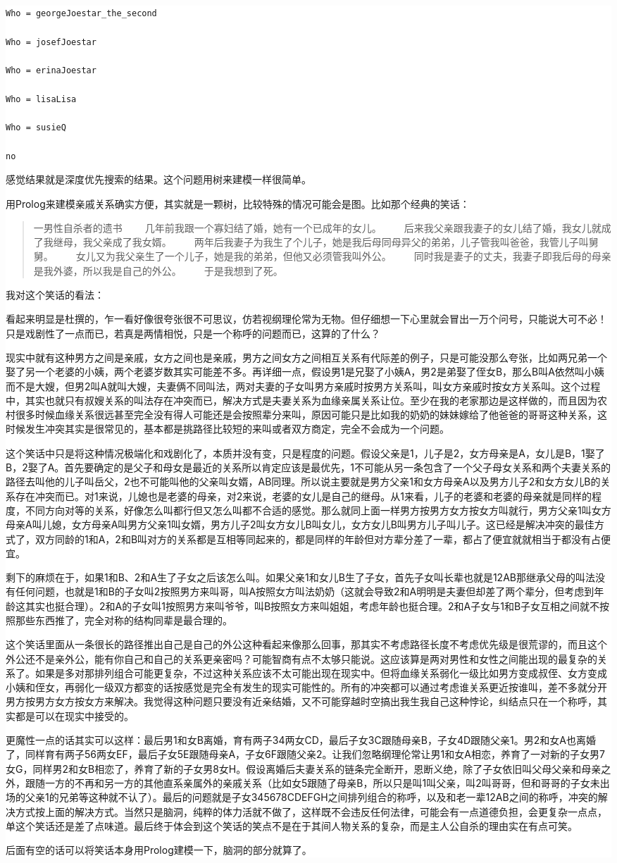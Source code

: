 ```
Who = georgeJoestar_the_second

Who = josefJoestar

Who = erinaJoestar

Who = lisaLisa

Who = susieQ

no
```
感觉结果就是深度优先搜索的结果。这个问题用树来建模一样很简单。

用Prolog来建模亲戚关系确实方便，其实就是一颗树，比较特殊的情况可能会是图。比如那个经典的笑话：
>一男性自杀者的遗书
　　几年前我跟一个寡妇结了婚，她有一个已成年的女儿。
　　后来我父亲跟我妻子的女儿结了婚，我女儿就成了我继母，我父亲成了我女婿。
　　两年后我妻子为我生了个儿子，她是我后母同母异父的弟弟，儿子管我叫爸爸，我管儿子叫舅舅。
　　女儿又为我父亲生了一个儿子，她是我的弟弟，但他又必须管我叫外公。
　　同时我是妻子的丈夫，我妻子即我后母的母亲是我外婆，所以我是自己的外公。
　　于是我想到了死。

我对这个笑话的看法：

看起来明显是杜撰的，乍一看好像很夸张很不可思议，仿若视纲理伦常为无物。但仔细想一下心里就会冒出一万个问号，只能说大可不必！只是戏剧性了一点而已，若真是两情相悦，只是一个称呼的问题而已，这算的了什么？

现实中就有这种男方之间是亲戚，女方之间也是亲戚，男方之间女方之间相互关系有代际差的例子，只是可能没那么夸张，比如两兄弟一个娶了另一个老婆的小姨，两个老婆岁数其实可能差不多。再详细一点，假设男1是兄娶了小姨A，男2是弟娶了侄女B，那么B叫A依然叫小姨而不是大嫂，但男2叫A就叫大嫂，夫妻俩不同叫法，两对夫妻的子女叫男方亲戚时按男方关系叫，叫女方亲戚时按女方关系叫。这个过程中，其实也就只有叔嫂关系的叫法存在冲突而已，解决方式是夫妻关系为血缘亲属关系让位。至少在我的老家那边是这样做的，而且因为农村很多时候血缘关系很远甚至完全没有得人可能还是会按照辈分来叫，原因可能只是比如我的奶奶的妹妹嫁给了他爸爸的哥哥这种关系，这时候发生冲突其实是很常见的，基本都是挑路径比较短的来叫或者双方商定，完全不会成为一个问题。

这个笑话中只是将这种情况极端化和戏剧化了，本质并没有变，只是程度的问题。假设父亲是1，儿子是2，女方母亲是A，女儿是B，1娶了B，2娶了A。首先要确定的是父子和母女是最近的关系所以肯定应该是最优先，1不可能从另一条包含了一个父子母女关系和两个夫妻关系的路径去叫他的儿子叫岳父，2也不可能叫他的父亲叫女婿，AB同理。所以说主要就是男方父亲1和女方母亲A以及男方儿子2和女方女儿B的关系存在冲突而已。对1来说，儿媳也是老婆的母亲，对2来说，老婆的女儿是自己的继母。从1来看，儿子的老婆和老婆的母亲就是同样的程度，不同方向对等的关系，好像怎么叫都行但又怎么叫都不合适的感觉。那么就同上面一样男方按男方女方按女方叫就行，男方父亲1叫女方母亲A叫儿媳，女方母亲A叫男方父亲1叫女婿，男方儿子2叫女方女儿B叫女儿，女方女儿B叫男方儿子叫儿子。这已经是解决冲突的最佳方式了，双方同龄的1和A，2和B叫对方的关系都是互相等同起来的，都是同样的年龄但对方辈分差了一辈，都占了便宜就就相当于都没有占便宜。

剩下的麻烦在于，如果1和B、2和A生了子女之后该怎么叫。如果父亲1和女儿B生了子女，首先子女叫长辈也就是12AB那继承父母的叫法没有任何问题，也就是1和B的子女叫2按照男方来叫哥，叫A按照女方叫法奶奶（这就会导致2和A明明是夫妻但却差了两个辈分，但考虑到年龄这其实也挺合理）。2和A的子女叫1按照男方来叫爷爷，叫B按照女方来叫姐姐，考虑年龄也挺合理。2和A子女与1和B子女互相之间就不按照那些东西推了，完全对称的结构同辈是最合理的。

这个笑话里面从一条很长的路径推出自己是自己的外公这种看起来像那么回事，那其实不考虑路径长度不考虑优先级是很荒谬的，而且这个外公还不是亲外公，能有你自己和自己的关系更亲密吗？可能智商有点不太够只能说。这应该算是两对男性和女性之间能出现的最复杂的关系了。如果是多对那排列组合可能更复杂，不过这种关系应该不太可能出现在现实中。但将血缘关系弱化一级比如男方变成叔侄、女方变成小姨和侄女，再弱化一级双方都变的话按感觉是完全有发生的现实可能性的。所有的冲突都可以通过考虑谁关系更近按谁叫，差不多就分开男方按男方女方按女方来解决。我觉得这种问题只要没有近亲结婚，又不可能穿越时空搞出我生我自己这种悖论，纠结点只在一个称呼，其实都是可以在现实中接受的。

更魔性一点的话其实可以这样：最后男1和女B离婚，育有两子34两女CD，最后子女3C跟随母亲B，子女4D跟随父亲1。男2和女A也离婚了，同样育有两子56两女EF，最后子女5E跟随母亲A，子女6F跟随父亲2。让我们忽略纲理伦常让男1和女A相恋，养育了一对新的子女男7女G，同样男2和女B相恋了，养育了新的子女男8女H。假设离婚后夫妻关系的链条完全断开，恩断义绝，除了子女依旧叫父母父亲和母亲之外，跟随一方的不再和另一方的其他直系亲属外的亲戚关系（比如女5跟随了母亲B，所以只是叫1叫父亲，叫2叫哥哥，但和哥哥的子女未出场的父亲1的兄弟等这种就不认了）。最后的问题就是子女345678CDEFGH之间排列组合的称呼，以及和老一辈12AB之间的称呼，冲突的解决方式按上面的解决方式。当然只是脑洞，纯粹的体力活就不做了，这样既不会违反任何法律，可能会有一点道德负担，会更复杂一点点，单这个笑话还是差了点味道。最后终于体会到这个笑话的笑点不是在于其间人物关系的复杂，而是主人公自杀的理由实在有点可笑。

后面有空的话可以将笑话本身用Prolog建模一下，脑洞的部分就算了。
